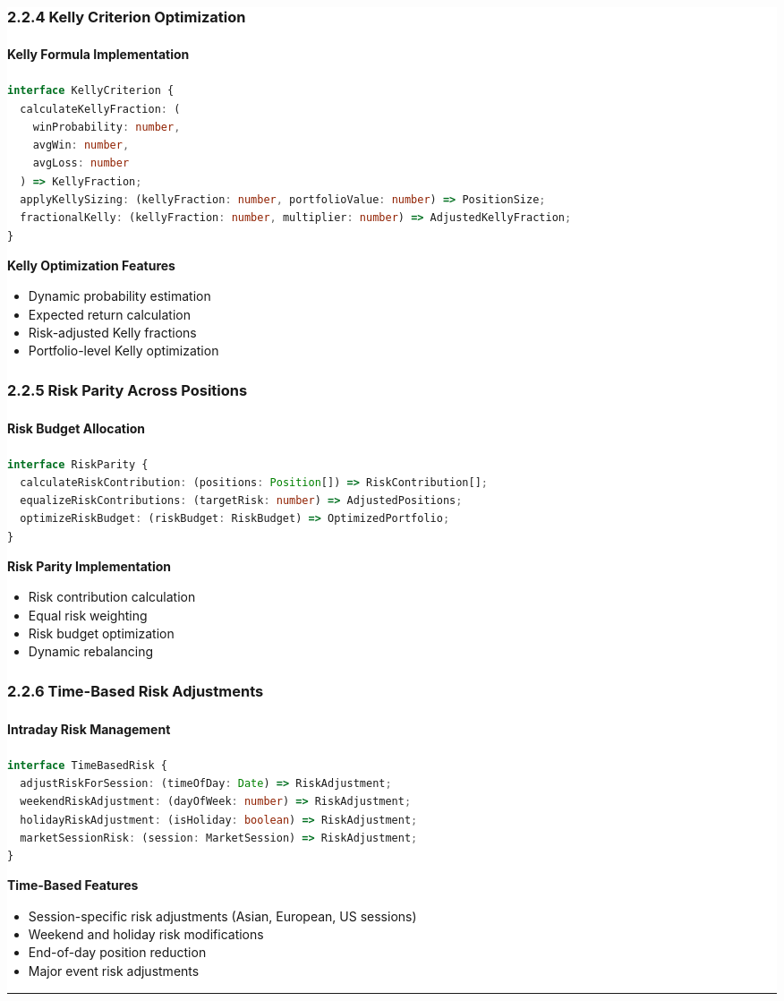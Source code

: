 ### 2.2.4 Kelly Criterion Optimization

#### Kelly Formula Implementation
```typescript
interface KellyCriterion {
  calculateKellyFraction: (
    winProbability: number,
    avgWin: number,
    avgLoss: number
  ) => KellyFraction;
  applyKellySizing: (kellyFraction: number, portfolioValue: number) => PositionSize;
  fractionalKelly: (kellyFraction: number, multiplier: number) => AdjustedKellyFraction;
}
```

**Kelly Optimization Features**
- Dynamic probability estimation
- Expected return calculation
- Risk-adjusted Kelly fractions
- Portfolio-level Kelly optimization

### 2.2.5 Risk Parity Across Positions

#### Risk Budget Allocation
```typescript
interface RiskParity {
  calculateRiskContribution: (positions: Position[]) => RiskContribution[];
  equalizeRiskContributions: (targetRisk: number) => AdjustedPositions;
  optimizeRiskBudget: (riskBudget: RiskBudget) => OptimizedPortfolio;
}
```

**Risk Parity Implementation**
- Risk contribution calculation
- Equal risk weighting
- Risk budget optimization
- Dynamic rebalancing

### 2.2.6 Time-Based Risk Adjustments

#### Intraday Risk Management
```typescript
interface TimeBasedRisk {
  adjustRiskForSession: (timeOfDay: Date) => RiskAdjustment;
  weekendRiskAdjustment: (dayOfWeek: number) => RiskAdjustment;
  holidayRiskAdjustment: (isHoliday: boolean) => RiskAdjustment;
  marketSessionRisk: (session: MarketSession) => RiskAdjustment;
}
```

**Time-Based Features**
- Session-specific risk adjustments (Asian, European, US sessions)
- Weekend and holiday risk modifications
- End-of-day position reduction
- Major event risk adjustments

---